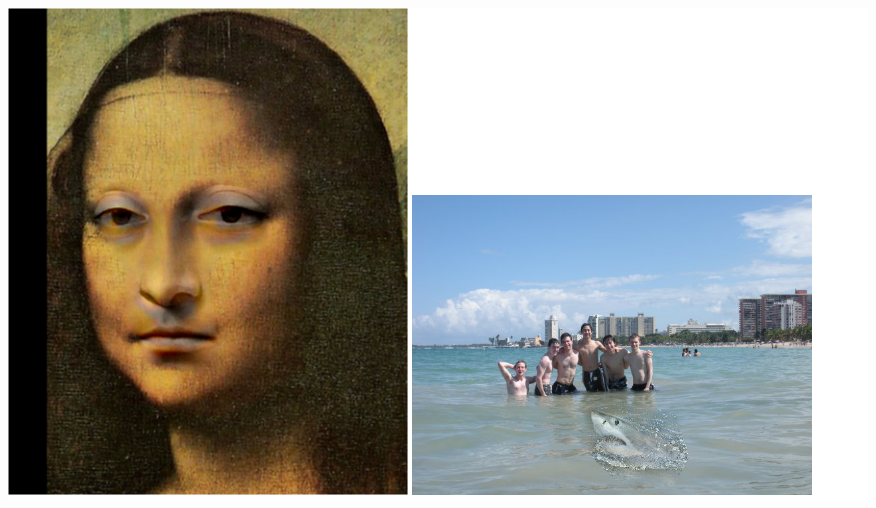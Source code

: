 <img src="pics/image.png" alt="alt text" width="400">
<img src="pics/image2.png" alt="alt text" width="400">